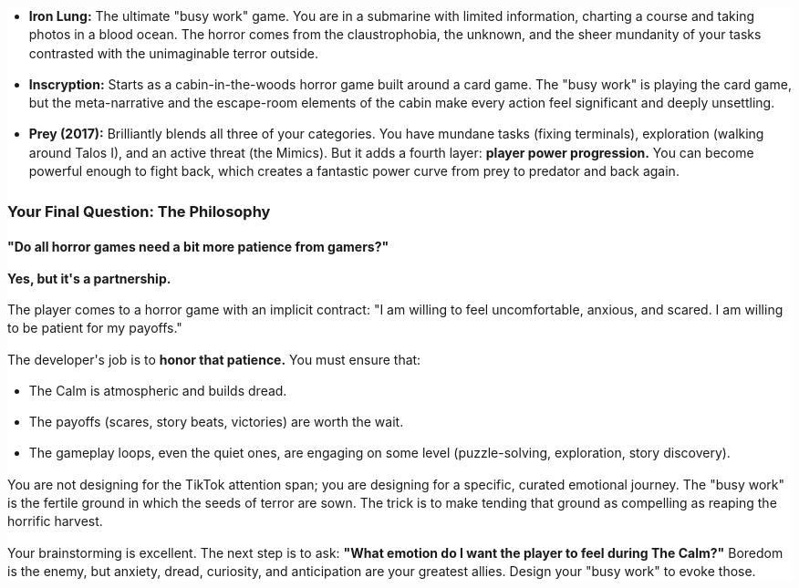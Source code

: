 *   **Iron Lung:** The ultimate "busy work" game. You are in a submarine with limited information, charting a course and taking photos in a blood ocean. The horror comes from the claustrophobia, the unknown, and the sheer mundanity of your tasks contrasted with the unimaginable terror outside.

*   **Inscryption:** Starts as a cabin-in-the-woods horror game built around a card game. The "busy work" is playing the card game, but the meta-narrative and the escape-room elements of the cabin make every action feel significant and deeply unsettling.

*   **Prey (2017):** Brilliantly blends all three of your categories. You have mundane tasks (fixing terminals), exploration (walking around Talos I), and an active threat (the Mimics). But it adds a fourth layer: **player power progression.** You can become powerful enough to fight back, which creates a fantastic power curve from prey to predator and back again.



### Your Final Question: The Philosophy



**"Do all horror games need a bit more patience from gamers?"**



**Yes, but it's a partnership.**



The player comes to a horror game with an implicit contract: "I am willing to feel uncomfortable, anxious, and scared. I am willing to be patient for my payoffs."



The developer's job is to **honor that patience.** You must ensure that:

*   The Calm is atmospheric and builds dread.

*   The payoffs (scares, story beats, victories) are worth the wait.

*   The gameplay loops, even the quiet ones, are engaging on some level (puzzle-solving, exploration, story discovery).



You are not designing for the TikTok attention span; you are designing for a specific, curated emotional journey. The "busy work" is the fertile ground in which the seeds of terror are sown. The trick is to make tending that ground as compelling as reaping the horrific harvest.



Your brainstorming is excellent. The next step is to ask: **"What emotion do I want the player to feel during The Calm?"** Boredom is the enemy, but anxiety, dread, curiosity, and anticipation are your greatest allies. Design your "busy work" to evoke those.
